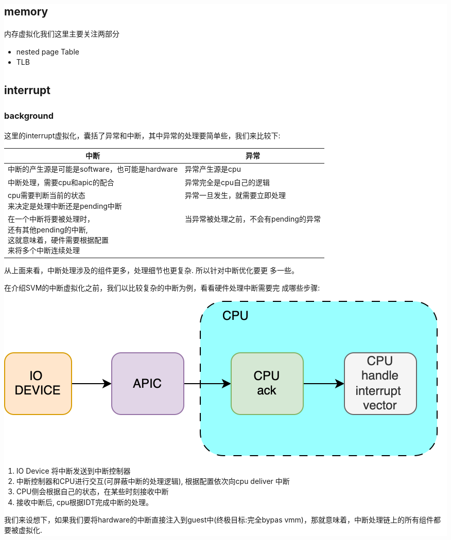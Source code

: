 ## memory

内存虚拟化我们这里主要关注两部分
* nested page Table
* TLB

## interrupt

### background

这里的interrupt虚拟化，囊括了异常和中断，其中异常的处理要简单些，我们来比较下:

|中断|异常|
|---|---|
|中断的产生源是可能是software，也可能是hardware|异常产生源是cpu|
|中断处理，需要cpu和apic的配合|异常完全是cpu自己的逻辑|
|cpu需要判断当前的状态<br/>来决定是处理中断还是pending中断|异常一旦发生，就需要立即处理|
|在一个中断将要被处理时，<br/>还有其他pending的中断, <br/>这就意味着，硬件需要根据配置<br/>来将多个中断连续处理|当异常被处理之前，不会有pending的异常 |

从上面来看，中断处理涉及的组件更多，处理细节也更复杂. 所以针对中断优化要更
多一些。

在介绍SVM的中断虚拟化之前，我们以比较复杂的中断为例，看看硬件处理中断需要完
成哪些步骤:

![hardware handle interrupt](./pic/hardware_handle_interrupt.svg)

1. IO Device 将中断发送到中断控制器
2. 中断控制器和CPU进行交互(可屏蔽中断的处理逻辑), 根据配置依次向cpu deliver
   中断
3. CPU侧会根据自己的状态，在某些时刻接收中断
4. 接收中断后, cpu根据IDT完成中断的处理。

我们来设想下，如果我们要将hardware的中断直接注入到guest中(终极目标:完全bypas
vmm)，那就意味着，中断处理链上的所有组件都要被虚拟化.
